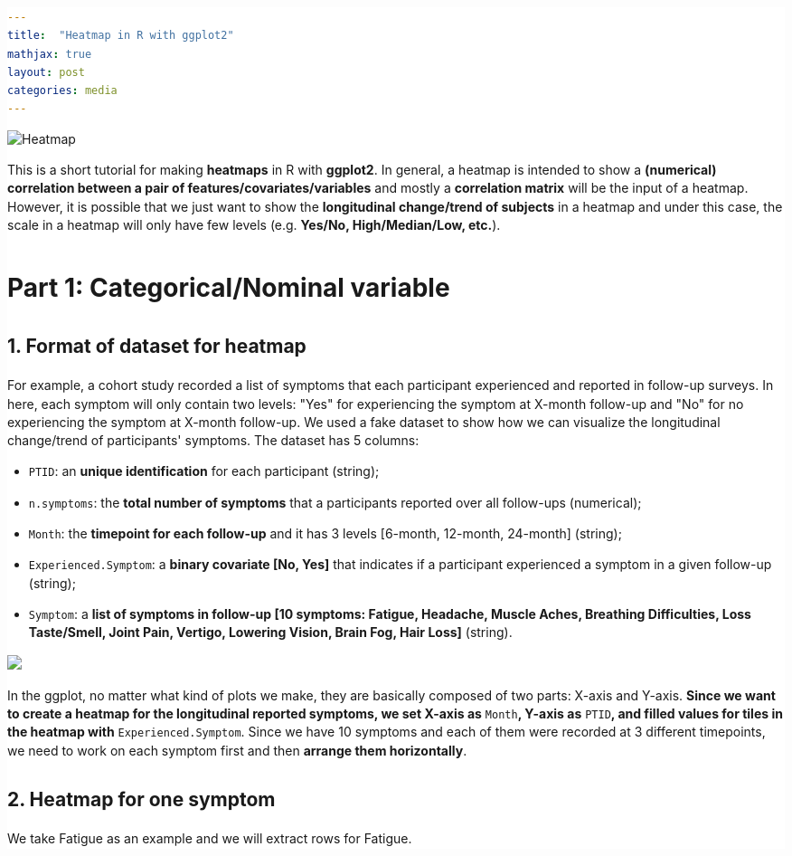 ```yaml
---
title:  "Heatmap in R with ggplot2"
mathjax: true
layout: post
categories: media
---
```


![Heatmap](https://raw.githubusercontent.com/YzwIsALaity/Heatmap-Tutorial-in-R/2a378e9b043535a679c90e68db6f9b08f6b533a7/Multiple%20Heatmaps%20(Aggregated).jpeg)


This is a short tutorial for making __heatmaps__ in R with __ggplot2__. In general, a heatmap is intended to show a __(numerical) correlation between a pair of features/covariates/variables__ and mostly a __correlation matrix__ will be the input of a heatmap. However, it is possible that we just want to show the __longitudinal change/trend of subjects__ in a heatmap and under this case, the scale in a heatmap will only have few levels (e.g. __Yes/No, High/Median/Low, etc.__). 

# Part 1: Categorical/Nominal variable
## 1. Format of dataset for heatmap
For example, a cohort study recorded a list of symptoms that each participant experienced and reported in follow-up surveys. In here, each symptom will only contain two levels: "Yes" for experiencing the symptom at X-month follow-up and "No" for no experiencing the symptom at X-month follow-up. We used a fake dataset to show how we can visualize the longitudinal change/trend of participants' symptoms. The dataset has 5 columns:

- `PTID`: an __unique identification__ for each participant (string);

- `n.symptoms`: the __total number of symptoms__ that a participants reported over all follow-ups (numerical);

- `Month`: the __timepoint for each follow-up__ and it has 3 levels [6-month, 12-month, 24-month] (string);

- `Experienced.Symptom`: a __binary covariate [No, Yes]__ that indicates if a participant experienced a symptom in a given follow-up (string);

- `Symptom`: a __list of symptoms in follow-up [10 symptoms: Fatigue, Headache, Muscle Aches, Breathing Difficulties, Loss Taste/Smell, Joint Pain, Vertigo, Lowering Vision,       Brain Fog, Hair Loss]__ (string).

![](https://raw.githubusercontent.com/YzwIsALaity/Heatmap-Tutorial-in-R/2a378e9b043535a679c90e68db6f9b08f6b533a7/Data%20Shape%20(Individual).jpeg)


In the ggplot, no matter what kind of plots we make, they are basically composed of two parts: X-axis and Y-axis. __Since we want to create a heatmap for the longitudinal reported symptoms, we set X-axis as__ `Month`__, Y-axis as__ `PTID`__, and filled values for tiles in the heatmap with__ `Experienced.Symptom`. Since we have 10 symptoms and each of them were recorded at 3 different timepoints, we need to work on each symptom first and then __arrange them horizontally__. 

## 2. Heatmap for one symptom
We take Fatigue as an example and we will extract rows for Fatigue. 
